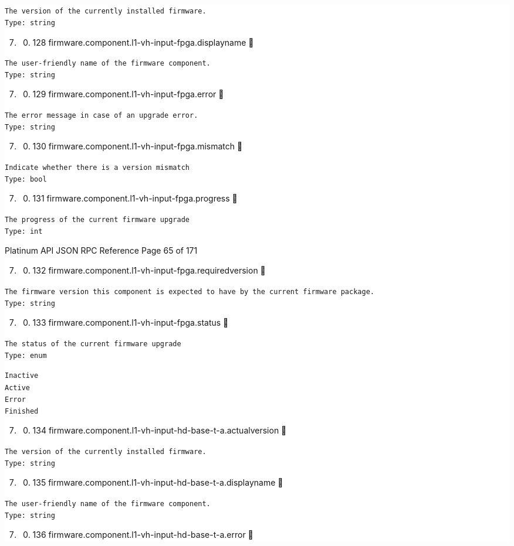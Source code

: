 ```
The version of the currently installed firmware.
Type: string
```
7. 0. 128 firmware.component.l1-vh-input-fpga.displayname 

```
The user-friendly name of the firmware component.
Type: string
```
7. 0. 129 firmware.component.l1-vh-input-fpga.error 

```
The error message in case of an upgrade error.
Type: string
```
7. 0. 130 firmware.component.l1-vh-input-fpga.mismatch 

```
Indicate whether there is a version mismatch
Type: bool
```
7. 0. 131 firmware.component.l1-vh-input-fpga.progress 

```
The progress of the current firmware upgrade
Type: int
```

Platinum API JSON RPC Reference Page 65 of 171

7. 0. 132 firmware.component.l1-vh-input-fpga.requiredversion 

```
The firmware version this component is expected to have by the current firmware package.
Type: string
```
7. 0. 133 firmware.component.l1-vh-input-fpga.status 

```
The status of the current firmware upgrade
Type: enum
```
```
Inactive
Active
Error
Finished
```
7. 0. 134 firmware.component.l1-vh-input-hd-base-t-a.actualversion 

```
The version of the currently installed firmware.
Type: string
```
7. 0. 135 firmware.component.l1-vh-input-hd-base-t-a.displayname 

```
The user-friendly name of the firmware component.
Type: string
```
7. 0. 136 firmware.component.l1-vh-input-hd-base-t-a.error 
